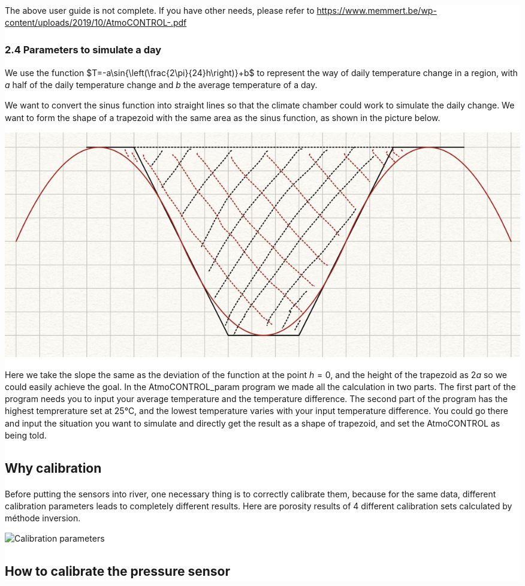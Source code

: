 The above user guide is not complete. If you have other needs, please refer to https://www.memmert.be/wp-content/uploads/2019/10/AtmoCONTROL-.pdf

### 2.4 Parameters to simulate a day
We use the function $T=-a\sin{\left(\frac{2\pi}{24}h\right)}+b$ to represent the way of daily temperature change in a region, with $a$ half of the daily temperature change and $b$ the average temperature of a day.

We want to convert the sinus function into straight lines so that the climate chamber could work to simulate the daily change. We want to form the shape of a trapezoid with the same area as the sinus function, as shown in the picture below. 

![DailyT](./Images/sinus_to_trapezoid.jpg)

Here we take the slope the same as the deviation of the function at the point $h=0$, and the height of the trapezoid as $2a$ so we could easily achieve the goal. In the AtmoCONTROL_param program we made all the calculation in two parts. The first part of the program needs you to input your average temperature and the temperature difference. The second part of the program has the highest temprerature set at 25℃, and the lowest temperature varies with your input temperature difference. You could go there and input the situation you want to simulate and directly get the result as a shape of trapezoid, and set the AtmoCONTROL as being told.


## Why calibration

Before putting the sensors into river, one necessary thing is to correctly calibrate them, because for the same data, different calibration parameters leads to completely different results. Here are porosity results of 4 different calibration sets calculated by méthode inversion.

![Calibration parameters](./Images/inver.png)

## How to calibrate the pressure sensor
